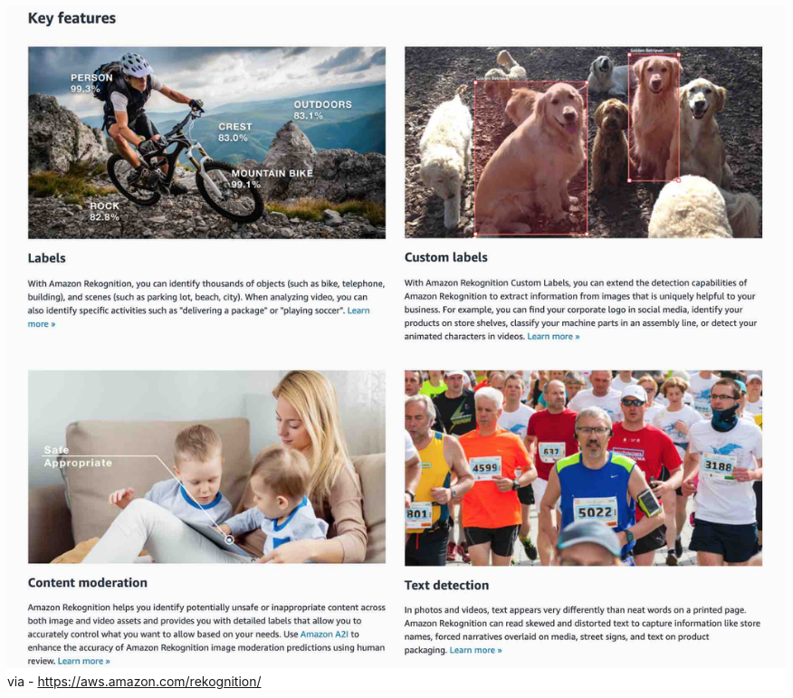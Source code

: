 ![img](062622%20-%20AWS%20Practice%20Questions.assets/pt3-q10-i1.jpg) via - https://aws.amazon.com/rekognition/
